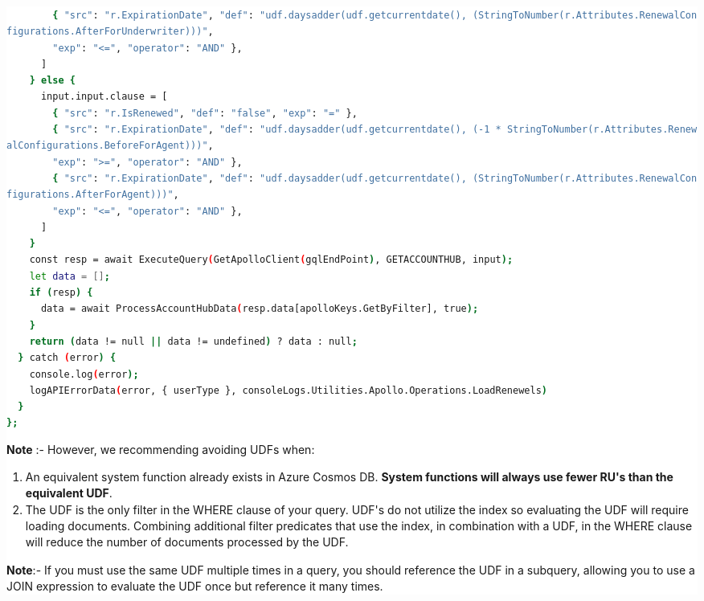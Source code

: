 ```bash
        { "src": "r.ExpirationDate", "def": "udf.daysadder(udf.getcurrentdate(), (StringToNumber(r.Attributes.RenewalConfigurations.AfterForUnderwriter)))", 
        "exp": "<=", "operator": "AND" },
      ]
    } else {
      input.input.clause = [
        { "src": "r.IsRenewed", "def": "false", "exp": "=" },
        { "src": "r.ExpirationDate", "def": "udf.daysadder(udf.getcurrentdate(), (-1 * StringToNumber(r.Attributes.RenewalConfigurations.BeforeForAgent)))", 
        "exp": ">=", "operator": "AND" },
        { "src": "r.ExpirationDate", "def": "udf.daysadder(udf.getcurrentdate(), (StringToNumber(r.Attributes.RenewalConfigurations.AfterForAgent)))", 
        "exp": "<=", "operator": "AND" },
      ]
    }
    const resp = await ExecuteQuery(GetApolloClient(gqlEndPoint), GETACCOUNTHUB, input);
    let data = [];
    if (resp) {
      data = await ProcessAccountHubData(resp.data[apolloKeys.GetByFilter], true);
    }
    return (data != null || data != undefined) ? data : null;
  } catch (error) {
    console.log(error);
    logAPIErrorData(error, { userType }, consoleLogs.Utilities.Apollo.Operations.LoadRenewels)
  }
};
```


**Note** :- However, we recommending avoiding UDFs when:

1. An equivalent system function already exists in Azure Cosmos DB. **System functions will always use fewer RU's than the equivalent UDF**.
2. The UDF is the only filter in the WHERE clause of your query. UDF's do not utilize the index so evaluating the UDF will require loading documents. Combining additional filter predicates that use the index, in combination with a UDF, in the WHERE clause will reduce the number of documents processed by the UDF.

**Note**:- If you must use the same UDF multiple times in a query, you should reference the UDF in a subquery, allowing you to use a JOIN expression to evaluate the UDF once but reference it many times.